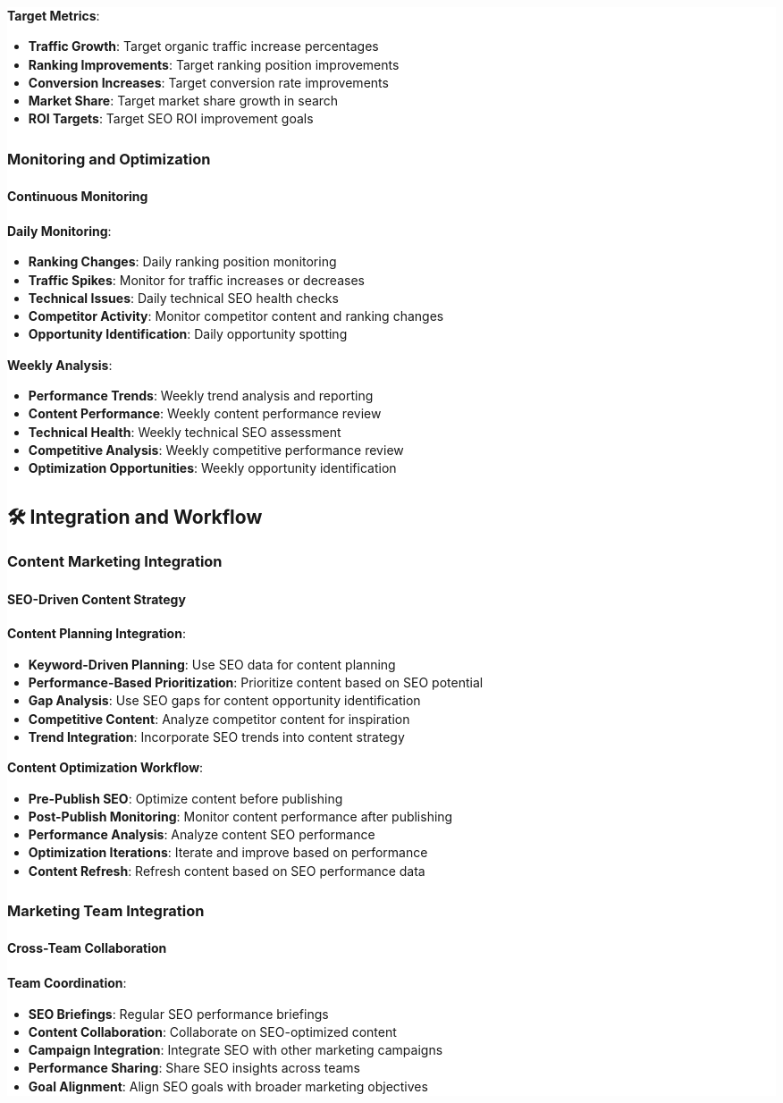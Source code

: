 **Target Metrics**:
- **Traffic Growth**: Target organic traffic increase percentages
- **Ranking Improvements**: Target ranking position improvements
- **Conversion Increases**: Target conversion rate improvements
- **Market Share**: Target market share growth in search
- **ROI Targets**: Target SEO ROI improvement goals

### Monitoring and Optimization

#### Continuous Monitoring
**Daily Monitoring**:
- **Ranking Changes**: Daily ranking position monitoring
- **Traffic Spikes**: Monitor for traffic increases or decreases
- **Technical Issues**: Daily technical SEO health checks
- **Competitor Activity**: Monitor competitor content and ranking changes
- **Opportunity Identification**: Daily opportunity spotting

**Weekly Analysis**:
- **Performance Trends**: Weekly trend analysis and reporting
- **Content Performance**: Weekly content performance review
- **Technical Health**: Weekly technical SEO assessment
- **Competitive Analysis**: Weekly competitive performance review
- **Optimization Opportunities**: Weekly opportunity identification

## 🛠️ Integration and Workflow

### Content Marketing Integration

#### SEO-Driven Content Strategy
**Content Planning Integration**:
- **Keyword-Driven Planning**: Use SEO data for content planning
- **Performance-Based Prioritization**: Prioritize content based on SEO potential
- **Gap Analysis**: Use SEO gaps for content opportunity identification
- **Competitive Content**: Analyze competitor content for inspiration
- **Trend Integration**: Incorporate SEO trends into content strategy

**Content Optimization Workflow**:
- **Pre-Publish SEO**: Optimize content before publishing
- **Post-Publish Monitoring**: Monitor content performance after publishing
- **Performance Analysis**: Analyze content SEO performance
- **Optimization Iterations**: Iterate and improve based on performance
- **Content Refresh**: Refresh content based on SEO performance data

### Marketing Team Integration

#### Cross-Team Collaboration
**Team Coordination**:
- **SEO Briefings**: Regular SEO performance briefings
- **Content Collaboration**: Collaborate on SEO-optimized content
- **Campaign Integration**: Integrate SEO with other marketing campaigns
- **Performance Sharing**: Share SEO insights across teams
- **Goal Alignment**: Align SEO goals with broader marketing objectives
